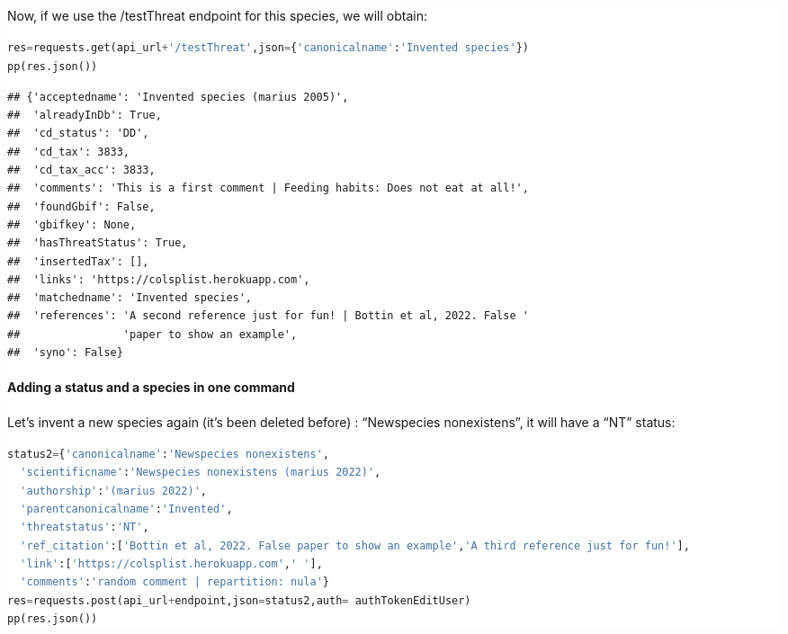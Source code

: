 
Now, if we use the /testThreat endpoint for this species, we will
obtain:

``` python
res=requests.get(api_url+'/testThreat',json={'canonicalname':'Invented species'})
pp(res.json())
```

    ## {'acceptedname': 'Invented species (marius 2005)',
    ##  'alreadyInDb': True,
    ##  'cd_status': 'DD',
    ##  'cd_tax': 3833,
    ##  'cd_tax_acc': 3833,
    ##  'comments': 'This is a first comment | Feeding habits: Does not eat at all!',
    ##  'foundGbif': False,
    ##  'gbifkey': None,
    ##  'hasThreatStatus': True,
    ##  'insertedTax': [],
    ##  'links': 'https://colsplist.herokuapp.com',
    ##  'matchedname': 'Invented species',
    ##  'references': 'A second reference just for fun! | Bottin et al, 2022. False '
    ##                'paper to show an example',
    ##  'syno': False}

#### Adding a status and a species in one command

Let’s invent a new species again (it’s been deleted before) :
“Newspecies nonexistens”, it will have a “NT” status:

``` python
status2={'canonicalname':'Newspecies nonexistens',
  'scientificname':'Newspecies nonexistens (marius 2022)',
  'authorship':'(marius 2022)',
  'parentcanonicalname':'Invented',
  'threatstatus':'NT',
  'ref_citation':['Bottin et al, 2022. False paper to show an example','A third reference just for fun!'],
  'link':['https://colsplist.herokuapp.com',' '],
  'comments':'random comment | repartition: nula'}
res=requests.post(api_url+endpoint,json=status2,auth= authTokenEditUser)
pp(res.json())
```

